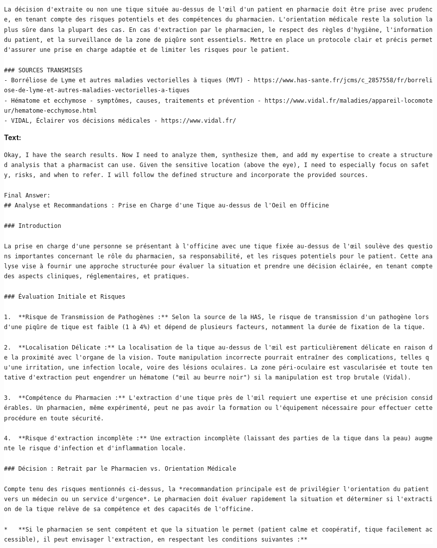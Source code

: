 ```
La décision d'extraite ou non une tique située au-dessus de l'œil d'un patient en pharmacie doit être prise avec prudence, en tenant compte des risques potentiels et des compétences du pharmacien. L'orientation médicale reste la solution la plus sûre dans la plupart des cas. En cas d'extraction par le pharmacien, le respect des règles d'hygiène, l'information du patient, et la surveillance de la zone de piqûre sont essentiels. Mettre en place un protocole clair et précis permet d'assurer une prise en charge adaptée et de limiter les risques pour le patient.

### SOURCES TRANSMISES
- Borréliose de Lyme et autres maladies vectorielles à tiques (MVT) - https://www.has-sante.fr/jcms/c_2857558/fr/borreliose-de-lyme-et-autres-maladies-vectorielles-a-tiques
- Hématome et ecchymose - symptômes, causes, traitements et prévention - https://www.vidal.fr/maladies/appareil-locomoteur/hematome-ecchymose.html
- VIDAL, Éclairer vos décisions médicales - https://www.vidal.fr/
```

**Text:**
```
Okay, I have the search results. Now I need to analyze them, synthesize them, and add my expertise to create a structured analysis that a pharmacist can use. Given the sensitive location (above the eye), I need to especially focus on safety, risks, and when to refer. I will follow the defined structure and incorporate the provided sources.

Final Answer:
## Analyse et Recommandations : Prise en Charge d'une Tique au-dessus de l'Oeil en Officine

### Introduction

La prise en charge d'une personne se présentant à l'officine avec une tique fixée au-dessus de l'œil soulève des questions importantes concernant le rôle du pharmacien, sa responsabilité, et les risques potentiels pour le patient. Cette analyse vise à fournir une approche structurée pour évaluer la situation et prendre une décision éclairée, en tenant compte des aspects cliniques, réglementaires, et pratiques.

### Évaluation Initiale et Risques

1.  **Risque de Transmission de Pathogènes :** Selon la source de la HAS, le risque de transmission d'un pathogène lors d'une piqûre de tique est faible (1 à 4%) et dépend de plusieurs facteurs, notamment la durée de fixation de la tique.

2.  **Localisation Délicate :** La localisation de la tique au-dessus de l'œil est particulièrement délicate en raison de la proximité avec l'organe de la vision. Toute manipulation incorrecte pourrait entraîner des complications, telles qu'une irritation, une infection locale, voire des lésions oculaires. La zone péri-oculaire est vascularisée et toute tentative d'extraction peut engendrer un hématome ("œil au beurre noir") si la manipulation est trop brutale (Vidal).

3.  **Compétence du Pharmacien :** L'extraction d'une tique près de l'œil requiert une expertise et une précision considérables. Un pharmacien, même expérimenté, peut ne pas avoir la formation ou l'équipement nécessaire pour effectuer cette procédure en toute sécurité.

4.  **Risque d'extraction incomplète :** Une extraction incomplète (laissant des parties de la tique dans la peau) augmente le risque d'infection et d'inflammation locale.

### Décision : Retrait par le Pharmacien vs. Orientation Médicale

Compte tenu des risques mentionnés ci-dessus, la *recommandation principale est de privilégier l'orientation du patient vers un médecin ou un service d'urgence*. Le pharmacien doit évaluer rapidement la situation et déterminer si l'extraction de la tique relève de sa compétence et des capacités de l'officine.

*   **Si le pharmacien se sent compétent et que la situation le permet (patient calme et coopératif, tique facilement accessible), il peut envisager l'extraction, en respectant les conditions suivantes :**
```